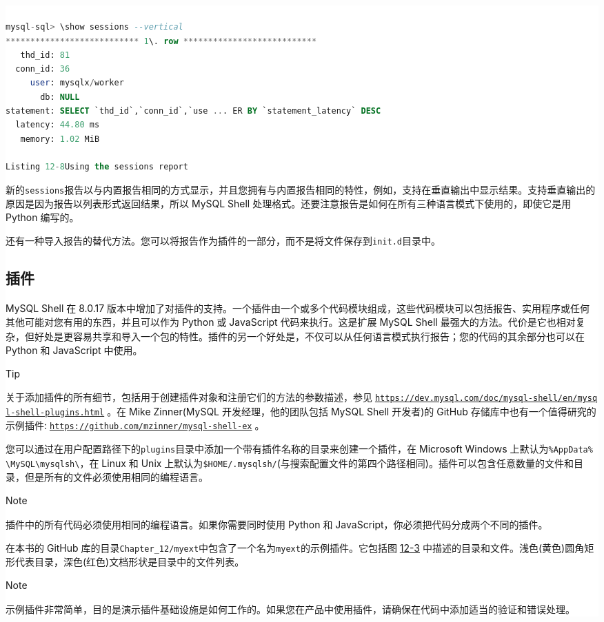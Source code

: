 ```sql

mysql-sql> \show sessions --vertical
*************************** 1\. row ***************************
   thd_id: 81
  conn_id: 36
     user: mysqlx/worker
       db: NULL
statement: SELECT `thd_id`,`conn_id`,`use ... ER BY `statement_latency` DESC
  latency: 44.80 ms
   memory: 1.02 MiB

Listing 12-8Using the sessions report

```

新的`sessions`报告以与内置报告相同的方式显示，并且您拥有与内置报告相同的特性，例如，支持在垂直输出中显示结果。支持垂直输出的原因是因为报告以列表形式返回结果，所以 MySQL Shell 处理格式。还要注意报告是如何在所有三种语言模式下使用的，即使它是用 Python 编写的。

还有一种导入报告的替代方法。您可以将报告作为插件的一部分，而不是将文件保存到`init.d`目录中。

## 插件

MySQL Shell 在 8.0.17 版本中增加了对插件的支持。一个插件由一个或多个代码模块组成，这些代码模块可以包括报告、实用程序或任何其他可能对您有用的东西，并且可以作为 Python 或 JavaScript 代码来执行。这是扩展 MySQL Shell 最强大的方法。代价是它也相对复杂，但好处是更容易共享和导入一个包的特性。插件的另一个好处是，不仅可以从任何语言模式执行报告；您的代码的其余部分也可以在 Python 和 JavaScript 中使用。

Tip

关于添加插件的所有细节，包括用于创建插件对象和注册它们的方法的参数描述，参见 [`https://dev.mysql.com/doc/mysql-shell/en/mysql-shell-plugins.html`](https://dev.mysql.com/doc/mysql-shell/en/mysql-shell-plugins.html) 。在 Mike Zinner(MySQL 开发经理，他的团队包括 MySQL Shell 开发者)的 GitHub 存储库中也有一个值得研究的示例插件: [`https://github.com/mzinner/mysql-shell-ex`](https://github.com/mzinner/mysql-shell-ex) 。

您可以通过在用户配置路径下的`plugins`目录中添加一个带有插件名称的目录来创建一个插件，在 Microsoft Windows 上默认为`%AppData%\MySQL\mysqlsh\`，在 Linux 和 Unix 上默认为`$HOME/.mysqlsh/`(与搜索配置文件的第四个路径相同)。插件可以包含任意数量的文件和目录，但是所有的文件必须使用相同的编程语言。

Note

插件中的所有代码必须使用相同的编程语言。如果你需要同时使用 Python 和 JavaScript，你必须把代码分成两个不同的插件。

在本书的 GitHub 库的目录`Chapter_12/myext`中包含了一个名为`myext`的示例插件。它包括图 [12-3](#Fig3) 中描述的目录和文件。浅色(黄色)圆角矩形代表目录，深色(红色)文档形状是目录中的文件列表。

Note

示例插件非常简单，目的是演示插件基础设施是如何工作的。如果您在产品中使用插件，请确保在代码中添加适当的验证和错误处理。
